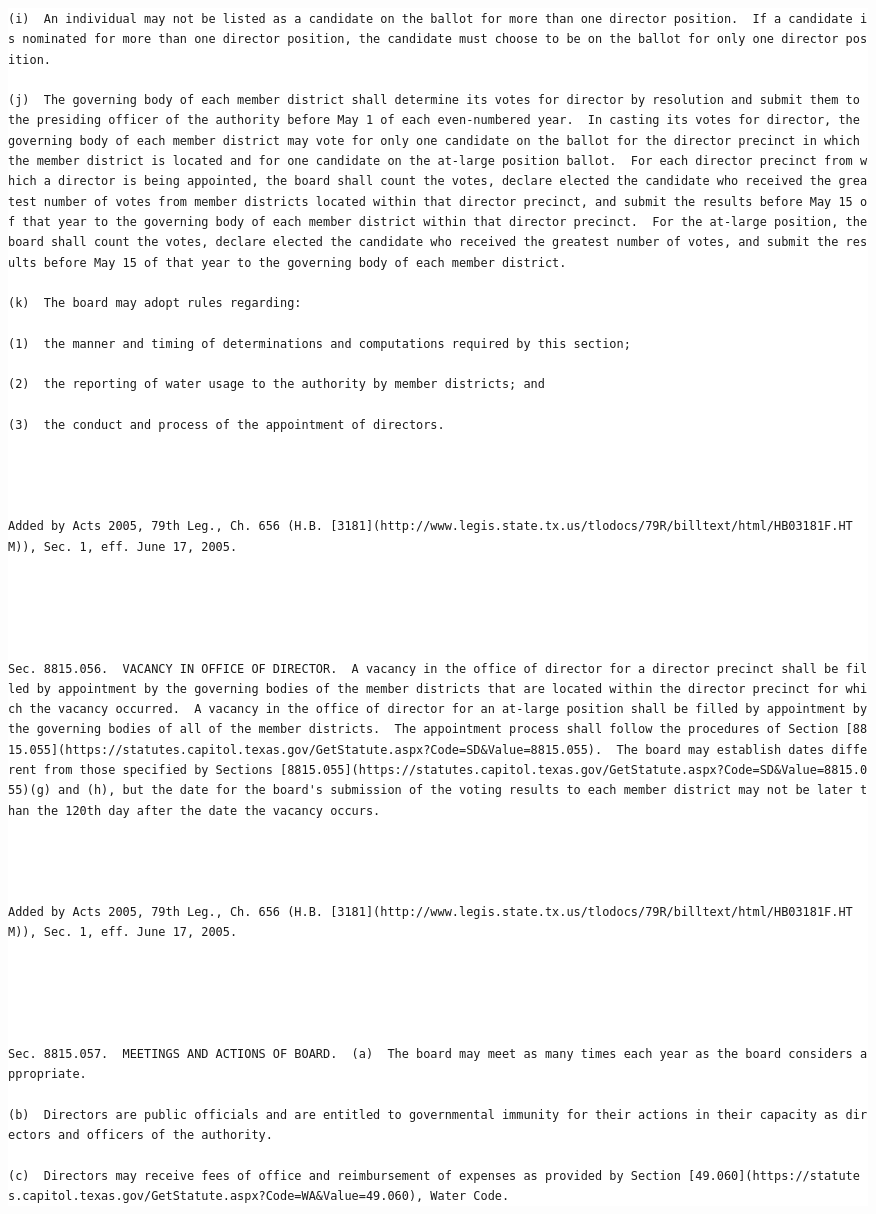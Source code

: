     (i)  An individual may not be listed as a candidate on the ballot for more than one director position.  If a candidate is nominated for more than one director position, the candidate must choose to be on the ballot for only one director position.
    
    (j)  The governing body of each member district shall determine its votes for director by resolution and submit them to the presiding officer of the authority before May 1 of each even-numbered year.  In casting its votes for director, the governing body of each member district may vote for only one candidate on the ballot for the director precinct in which the member district is located and for one candidate on the at-large position ballot.  For each director precinct from which a director is being appointed, the board shall count the votes, declare elected the candidate who received the greatest number of votes from member districts located within that director precinct, and submit the results before May 15 of that year to the governing body of each member district within that director precinct.  For the at-large position, the board shall count the votes, declare elected the candidate who received the greatest number of votes, and submit the results before May 15 of that year to the governing body of each member district.
    
    (k)  The board may adopt rules regarding:
    
    (1)  the manner and timing of determinations and computations required by this section;
    
    (2)  the reporting of water usage to the authority by member districts; and
    
    (3)  the conduct and process of the appointment of directors.
    
    
    
    
    Added by Acts 2005, 79th Leg., Ch. 656 (H.B. [3181](http://www.legis.state.tx.us/tlodocs/79R/billtext/html/HB03181F.HTM)), Sec. 1, eff. June 17, 2005.
    
    
    
    
    
    Sec. 8815.056.  VACANCY IN OFFICE OF DIRECTOR.  A vacancy in the office of director for a director precinct shall be filled by appointment by the governing bodies of the member districts that are located within the director precinct for which the vacancy occurred.  A vacancy in the office of director for an at-large position shall be filled by appointment by the governing bodies of all of the member districts.  The appointment process shall follow the procedures of Section [8815.055](https://statutes.capitol.texas.gov/GetStatute.aspx?Code=SD&Value=8815.055).  The board may establish dates different from those specified by Sections [8815.055](https://statutes.capitol.texas.gov/GetStatute.aspx?Code=SD&Value=8815.055)(g) and (h), but the date for the board's submission of the voting results to each member district may not be later than the 120th day after the date the vacancy occurs.
    
    
    
    
    Added by Acts 2005, 79th Leg., Ch. 656 (H.B. [3181](http://www.legis.state.tx.us/tlodocs/79R/billtext/html/HB03181F.HTM)), Sec. 1, eff. June 17, 2005.
    
    
    
    
    
    Sec. 8815.057.  MEETINGS AND ACTIONS OF BOARD.  (a)  The board may meet as many times each year as the board considers appropriate.
    
    (b)  Directors are public officials and are entitled to governmental immunity for their actions in their capacity as directors and officers of the authority.
    
    (c)  Directors may receive fees of office and reimbursement of expenses as provided by Section [49.060](https://statutes.capitol.texas.gov/GetStatute.aspx?Code=WA&Value=49.060), Water Code.
    